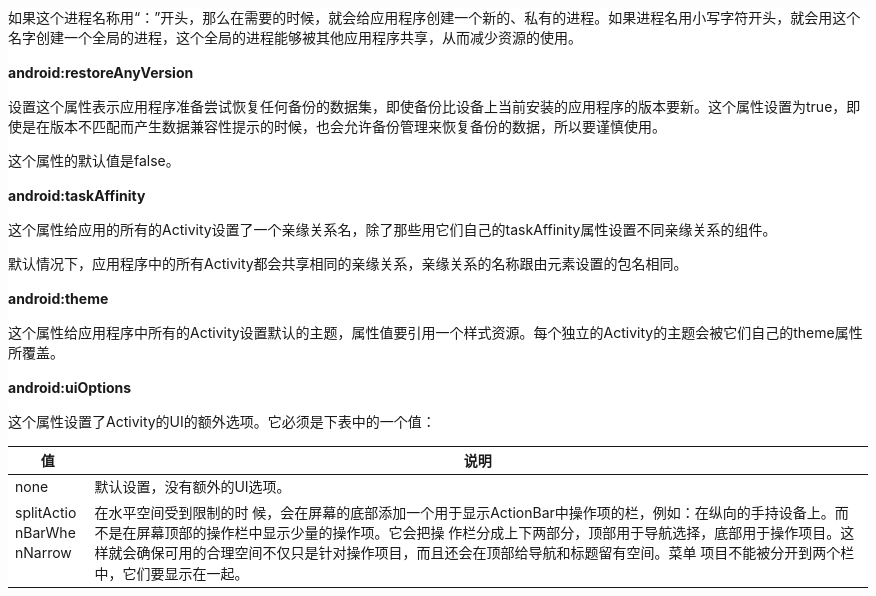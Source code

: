 如果这个进程名称用“：”开头，那么在需要的时候，就会给应用程序创建一个新的、私有的进程。如果进程名用小写字符开头，就会用这个名字创建一个全局的进程，这个全局的进程能够被其他应用程序共享，从而减少资源的使用。

**android:restoreAnyVersion**

设置这个属性表示应用程序准备尝试恢复任何备份的数据集，即使备份比设备上当前安装的应用程序的版本要新。这个属性设置为true，即使是在版本不匹配而产生数据兼容性提示的时候，也会允许备份管理来恢复备份的数据，所以要谨慎使用。

这个属性的默认值是false。

**android:taskAffinity**

这个属性给应用的所有的Activity设置了一个亲缘关系名，除了那些用它们自己的taskAffinity属性设置不同亲缘关系的组件。

默认情况下，应用程序中的所有Activity都会共享相同的亲缘关系，亲缘关系的名称跟由<manifest>元素设置的包名相同。

**android:theme**

这个属性给应用程序中所有的Activity设置默认的主题，属性值要引用一个样式资源。每个独立的Activity的主题会被它们自己的theme属性所覆盖。

**android:uiOptions**

这个属性设置了Activity的UI的额外选项。它必须是下表中的一个值：

| 值                       | 说明                                                         |
| ------------------------ | ------------------------------------------------------------ |
| none                     | 默认设置，没有额外的UI选项。                                 |
| splitActionBarWhenNarrow | 在水平空间受到限制的时 候，会在屏幕的底部添加一个用于显示ActionBar中操作项的栏，例如：在纵向的手持设备上。而不是在屏幕顶部的操作栏中显示少量的操作项。它会把操 作栏分成上下两部分，顶部用于导航选择，底部用于操作项目。这样就会确保可用的合理空间不仅只是针对操作项目，而且还会在顶部给导航和标题留有空间。菜单 项目不能被分开到两个栏中，它们要显示在一起。 |

